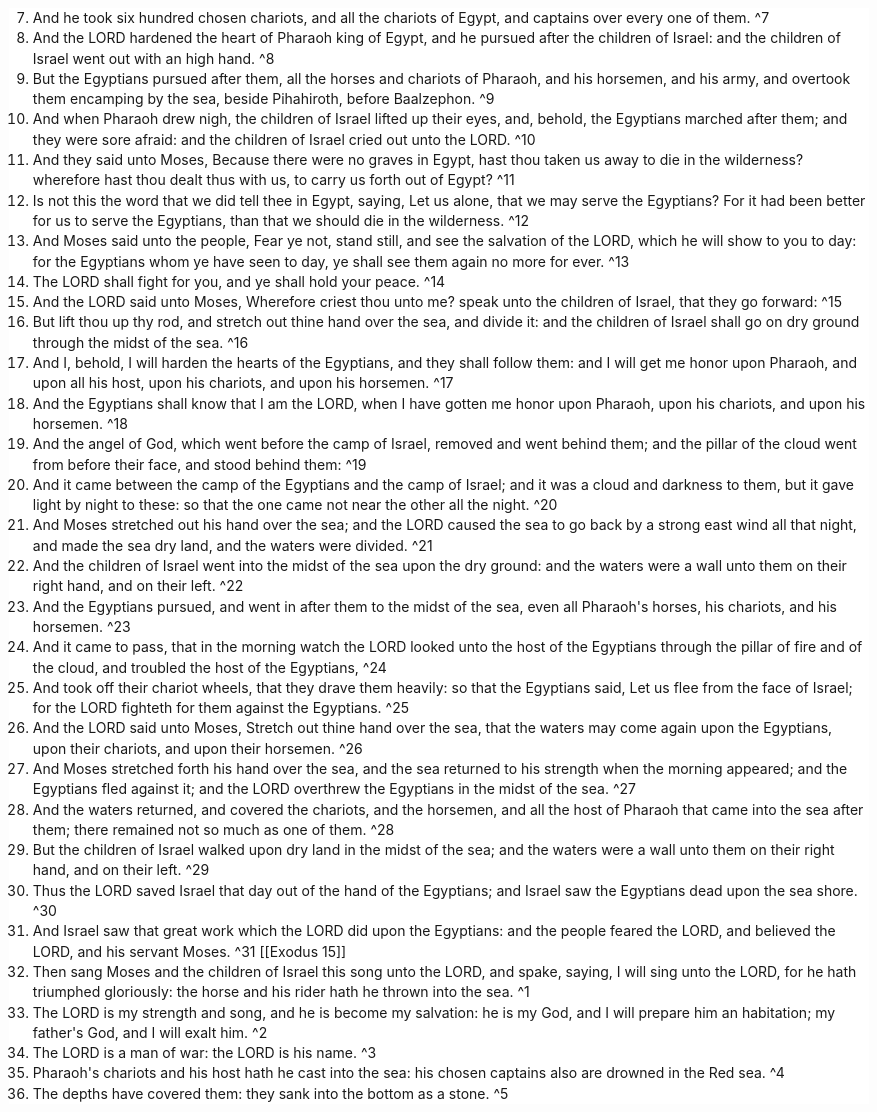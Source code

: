  7. And he took six hundred chosen chariots, and all the chariots of Egypt, and captains over every one of them. ^7
 8. And the LORD hardened the heart of Pharaoh king of Egypt, and he pursued after the children of Israel: and the children of Israel went out with an high hand. ^8
 9. But the Egyptians pursued after them, all the horses and chariots of Pharaoh, and his horsemen, and his army, and overtook them encamping by the sea, beside Pihahiroth, before Baalzephon. ^9
 10. And when Pharaoh drew nigh, the children of Israel lifted up their eyes, and, behold, the Egyptians marched after them; and they were sore afraid: and the children of Israel cried out unto the LORD. ^10
 11. And they said unto Moses, Because there were no graves in Egypt, hast thou taken us away to die in the wilderness? wherefore hast thou dealt thus with us, to carry us forth out of Egypt? ^11
 12. Is not this the word that we did tell thee in Egypt, saying, Let us alone, that we may serve the Egyptians? For it had been better for us to serve the Egyptians, than that we should die in the wilderness. ^12
 13. And Moses said unto the people, Fear ye not, stand still, and see the salvation of the LORD, which he will show to you to day: for the Egyptians whom ye have seen to day, ye shall see them again no more for ever. ^13
 14. The LORD shall fight for you, and ye shall hold your peace. ^14
 15. And the LORD said unto Moses, Wherefore criest thou unto me? speak unto the children of Israel, that they go forward: ^15
 16. But lift thou up thy rod, and stretch out thine hand over the sea, and divide it: and the children of Israel shall go on dry ground through the midst of the sea. ^16
 17. And I, behold, I will harden the hearts of the Egyptians, and they shall follow them: and I will get me honor upon Pharaoh, and upon all his host, upon his chariots, and upon his horsemen. ^17
 18. And the Egyptians shall know that I am the LORD, when I have gotten me honor upon Pharaoh, upon his chariots, and upon his horsemen. ^18
 19. And the angel of God, which went before the camp of Israel, removed and went behind them; and the pillar of the cloud went from before their face, and stood behind them: ^19
 20. And it came between the camp of the Egyptians and the camp of Israel; and it was a cloud and darkness to them, but it gave light by night to these: so that the one came not near the other all the night. ^20
 21. And Moses stretched out his hand over the sea; and the LORD caused the sea to go back by a strong east wind all that night, and made the sea dry land, and the waters were divided. ^21
 22. And the children of Israel went into the midst of the sea upon the dry ground: and the waters were a wall unto them on their right hand, and on their left. ^22
 23. And the Egyptians pursued, and went in after them to the midst of the sea, even all Pharaoh's horses, his chariots, and his horsemen. ^23
 24. And it came to pass, that in the morning watch the LORD looked unto the host of the Egyptians through the pillar of fire and of the cloud, and troubled the host of the Egyptians, ^24
 25. And took off their chariot wheels, that they drave them heavily: so that the Egyptians said, Let us flee from the face of Israel; for the LORD fighteth for them against the Egyptians. ^25
 26. And the LORD said unto Moses, Stretch out thine hand over the sea, that the waters may come again upon the Egyptians, upon their chariots, and upon their horsemen. ^26
 27. And Moses stretched forth his hand over the sea, and the sea returned to his strength when the morning appeared; and the Egyptians fled against it; and the LORD overthrew the Egyptians in the midst of the sea. ^27
 28. And the waters returned, and covered the chariots, and the horsemen, and all the host of Pharaoh that came into the sea after them; there remained not so much as one of them. ^28
 29. But the children of Israel walked upon dry land in the midst of the sea; and the waters were a wall unto them on their right hand, and on their left. ^29
 30. Thus the LORD saved Israel that day out of the hand of the Egyptians; and Israel saw the Egyptians dead upon the sea shore. ^30
 31. And Israel saw that great work which the LORD did upon the Egyptians: and the people feared the LORD, and believed the LORD, and his servant Moses. ^31
 [[Exodus 15]]
 1. Then sang Moses and the children of Israel this song unto the LORD, and spake, saying, I will sing unto the LORD, for he hath triumphed gloriously: the horse and his rider hath he thrown into the sea. ^1
 2. The LORD is my strength and song, and he is become my salvation: he is my God, and I will prepare him an habitation; my father's God, and I will exalt him. ^2
 3. The LORD is a man of war: the LORD is his name. ^3
 4. Pharaoh's chariots and his host hath he cast into the sea: his chosen captains also are drowned in the Red sea. ^4
 5. The depths have covered them: they sank into the bottom as a stone. ^5